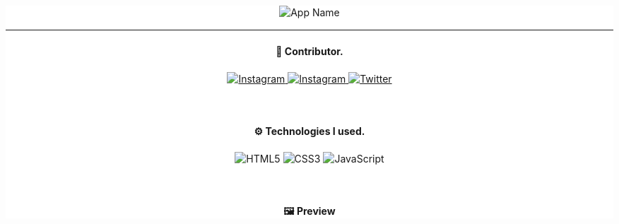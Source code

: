 
<div align="center">
  <img src="https://i.imgur.com/4QikNqe.png" alt="App Name"/>
</div>
<hr />
 

<div align="center">
  <h4>
    👤 Contributor.
  </h4>
</div>

<div align="center">
  <p>
    <a href="https://www.instagram.com/ynoecode/">
      <img alt="Instagram" src="https://img.shields.io/badge/-Instagram (@ynoecode)-E1306C?style=for-the-badge&logo=instagram&logoColor=white"/>
    </a> 
    <a href="https://www.instagram.com/ynoesnap/">
      <img alt="Instagram" src="https://img.shields.io/badge/-Instagram (@ynoesnap)-E1306C?style=for-the-badge&logo=instagram&logoColor=white"/>
    </a> 
    <a href="https://www.twitter.com/ynoecode/">
      <img alt="Twitter" src="https://img.shields.io/badge/-Twitter-00acee?style=for-the-badge&logo=twitter&logoColor=white"/>
    </a> 
  </p>
</div>
<br />


<div align="center">
  <h4>
    ⚙ Technologies I used.
  </h4>
</div>

<div align="center">
  <p>
    <img alt="HTML5" src="https://img.shields.io/badge/-HTML5-e34c26?style=for-the-badge&logo=html5&logoColor=white"/>
    <img alt="CSS3" src="https://img.shields.io/badge/-CSS3-264de4?style=for-the-badge&logo=css3&logoColor=white"/>
    <img alt="JavaScript" src="https://img.shields.io/badge/-JavaScript-F7DF1E?style=for-the-badge&logo=javascript&logoColor=white"/>
  </p>
</div>
<br />


<div align="center">
  <h4>
    🖼 Preview
  </h4>
</div>
